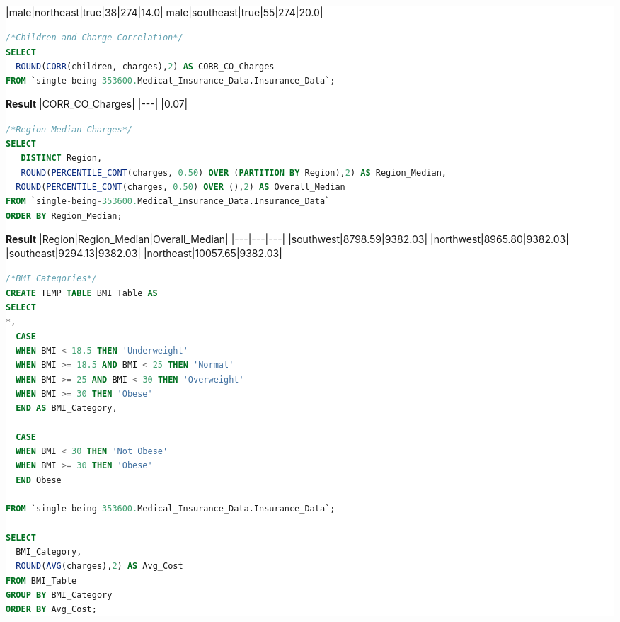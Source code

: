 |male|northeast|true|38|274|14.0|
male|southeast|true|55|274|20.0|

~~~ SQL 
/*Children and Charge Correlation*/
SELECT 
  ROUND(CORR(children, charges),2) AS CORR_CO_Charges
FROM `single-being-353600.Medical_Insurance_Data.Insurance_Data`;
~~~

**Result**
|CORR_CO_Charges|
|---|
|0.07|

~~~ SQL 
/*Region Median Charges*/
SELECT 
   DISTINCT Region,
   ROUND(PERCENTILE_CONT(charges, 0.50) OVER (PARTITION BY Region),2) AS Region_Median,
  ROUND(PERCENTILE_CONT(charges, 0.50) OVER (),2) AS Overall_Median
FROM `single-being-353600.Medical_Insurance_Data.Insurance_Data`
ORDER BY Region_Median;
~~~

**Result**
|Region|Region_Median|Overall_Median|
|---|---|---|
|southwest|8798.59|9382.03|
|northwest|8965.80|9382.03|
|southeast|9294.13|9382.03|
|northeast|10057.65|9382.03|


~~~ SQL 
/*BMI Categories*/
CREATE TEMP TABLE BMI_Table AS
SELECT 
*,
  CASE 
  WHEN BMI < 18.5 THEN 'Underweight'
  WHEN BMI >= 18.5 AND BMI < 25 THEN 'Normal'
  WHEN BMI >= 25 AND BMI < 30 THEN 'Overweight'
  WHEN BMI >= 30 THEN 'Obese'
  END AS BMI_Category,

  CASE 
  WHEN BMI < 30 THEN 'Not Obese'
  WHEN BMI >= 30 THEN 'Obese'
  END Obese

FROM `single-being-353600.Medical_Insurance_Data.Insurance_Data`;

SELECT 
  BMI_Category,
  ROUND(AVG(charges),2) AS Avg_Cost
FROM BMI_Table
GROUP BY BMI_Category
ORDER BY Avg_Cost;
~~~
